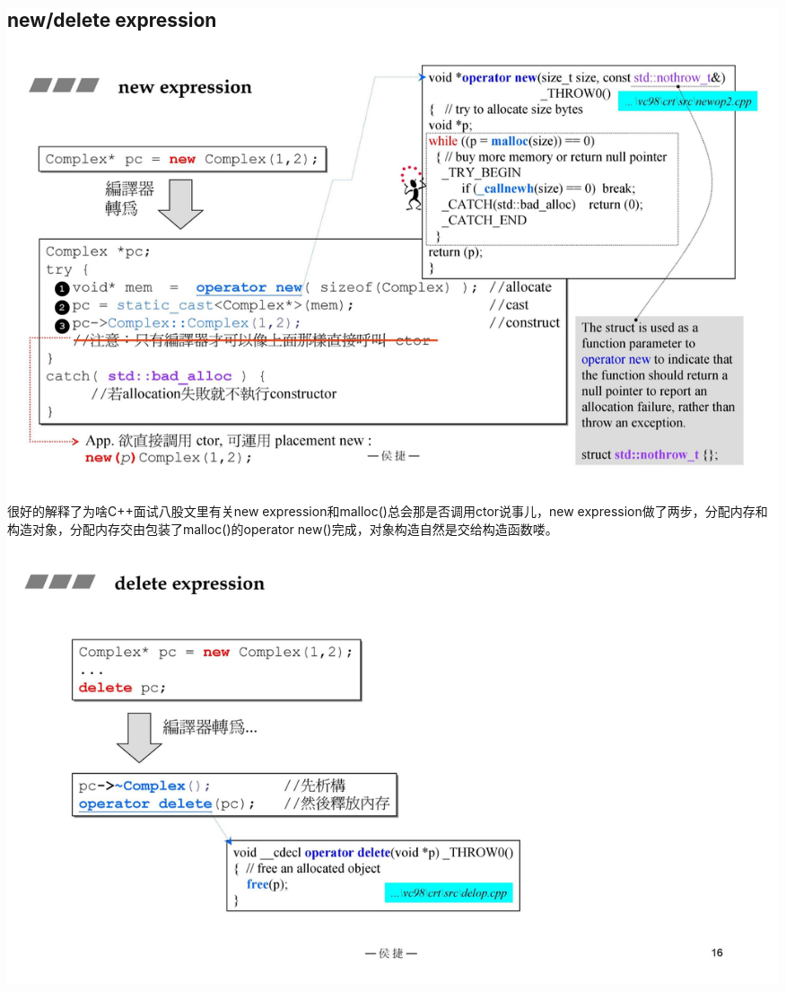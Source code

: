 
## new/delete expression

![](/Picbed/2021_10/1001_02.png)

很好的解释了为啥C++面试八股文里有关new expression和malloc()总会那是否调用ctor说事儿，new expression做了两步，分配内存和构造对象，分配内存交由包装了malloc()的operator new()完成，对象构造自然是交给构造函数喽。

![](/Picbed/2021_10/1001_03.png)
